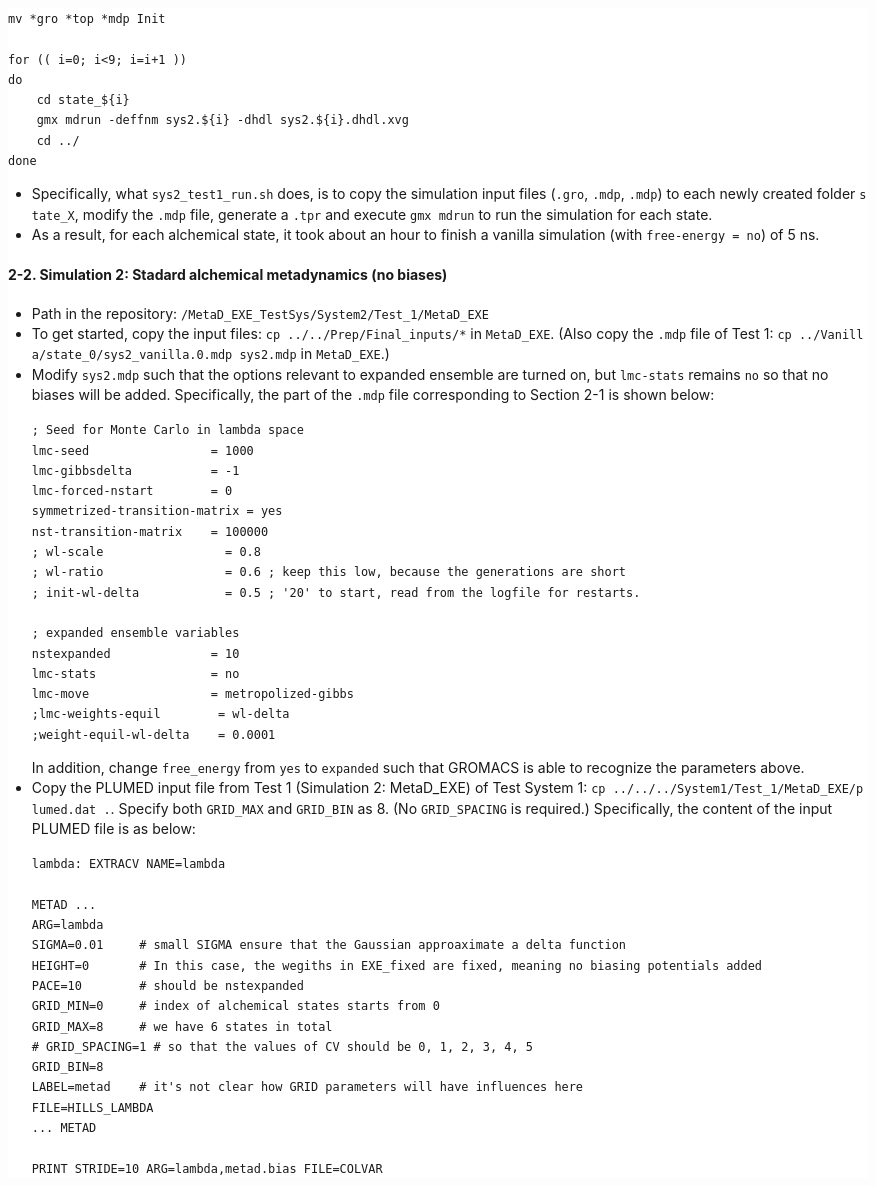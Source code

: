   ```bash=1
  mv *gro *top *mdp Init

  for (( i=0; i<9; i=i+1 ))
  do
      cd state_${i}
      gmx mdrun -deffnm sys2.${i} -dhdl sys2.${i}.dhdl.xvg
      cd ../
  done
  ```
- Specifically, what `sys2_test1_run.sh` does, is to copy the simulation input files (`.gro`, `.mdp`, `.mdp`) to each newly created folder `state_X`, modify the `.mdp` file, generate a `.tpr` and execute `gmx mdrun` to run the simulation for each state.
- As a result, for each alchemical state, it took about an hour to finish a vanilla simulation (with `free-energy = no`) of 5 ns.

#### 2-2. Simulation 2: Stadard alchemical metadynamics (no biases)
- Path in the repository: `/MetaD_EXE_TestSys/System2/Test_1/MetaD_EXE`
- To get started, copy the input files: `cp ../../Prep/Final_inputs/*` in `MetaD_EXE`. (Also copy the `.mdp` file of Test 1: `cp ../Vanilla/state_0/sys2_vanilla.0.mdp sys2.mdp` in `MetaD_EXE`.)
- Modify `sys2.mdp` such that the options relevant to expanded ensemble are turned on, but `lmc-stats` remains `no` so that no biases will be added. Specifically, the part of the `.mdp` file corresponding to Section 2-1 is shown below:
  ```=1
  ; Seed for Monte Carlo in lambda space
  lmc-seed                 = 1000
  lmc-gibbsdelta           = -1
  lmc-forced-nstart        = 0
  symmetrized-transition-matrix = yes
  nst-transition-matrix    = 100000
  ; wl-scale                 = 0.8
  ; wl-ratio                 = 0.6 ; keep this low, because the generations are short
  ; init-wl-delta            = 0.5 ; '20' to start, read from the logfile for restarts.

  ; expanded ensemble variables
  nstexpanded              = 10
  lmc-stats                = no
  lmc-move                 = metropolized-gibbs
  ;lmc-weights-equil        = wl-delta
  ;weight-equil-wl-delta    = 0.0001
  ```
  In addition, change `free_energy` from `yes` to `expanded` such that GROMACS is able to recognize the parameters above. 
- Copy the PLUMED input file from Test 1 (Simulation 2: MetaD_EXE) of Test System 1: `cp ../../../System1/Test_1/MetaD_EXE/plumed.dat .`. Specify both `GRID_MAX` and `GRID_BIN` as 8. (No `GRID_SPACING` is required.) Specifically, the content of the input PLUMED file is as below:
  ```=1
  lambda: EXTRACV NAME=lambda

  METAD ...
  ARG=lambda
  SIGMA=0.01     # small SIGMA ensure that the Gaussian approaximate a delta function
  HEIGHT=0       # In this case, the wegiths in EXE_fixed are fixed, meaning no biasing potentials added        
  PACE=10        # should be nstexpanded
  GRID_MIN=0     # index of alchemical states starts from 0
  GRID_MAX=8     # we have 6 states in total
  # GRID_SPACING=1 # so that the values of CV should be 0, 1, 2, 3, 4, 5
  GRID_BIN=8
  LABEL=metad    # it's not clear how GRID parameters will have influences here
  FILE=HILLS_LAMBDA
  ... METAD

  PRINT STRIDE=10 ARG=lambda,metad.bias FILE=COLVAR
  ```
